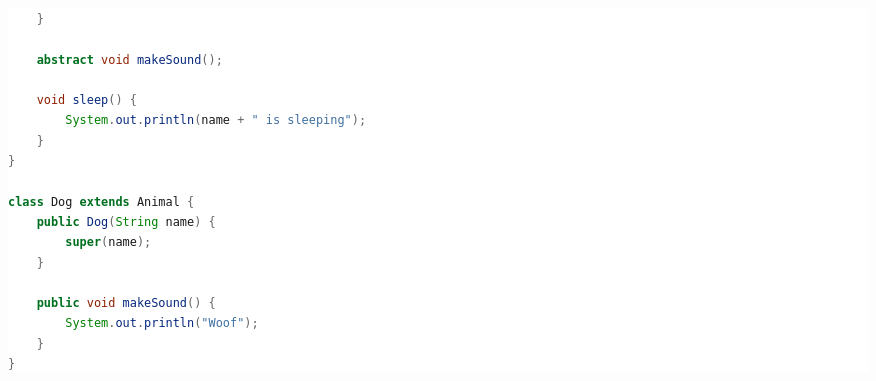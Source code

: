 ```java
    }

    abstract void makeSound();

    void sleep() {
        System.out.println(name + " is sleeping");
    }
}

class Dog extends Animal {
    public Dog(String name) {
        super(name);
    }

    public void makeSound() {
        System.out.println("Woof");
    }
}

```
